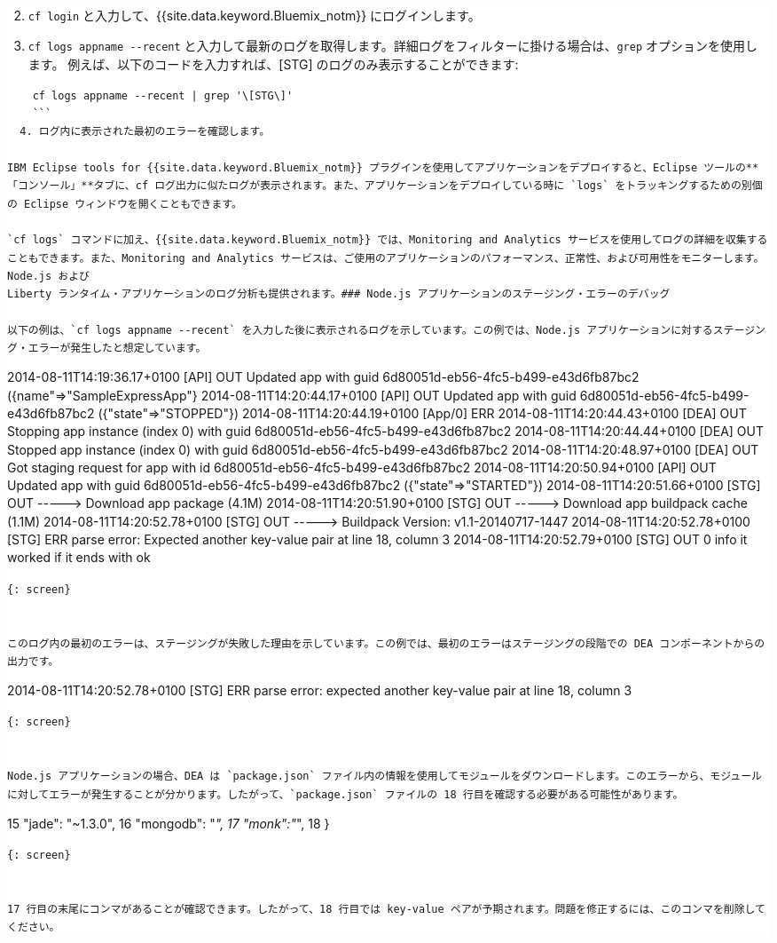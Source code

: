   2. `cf login` と入力して、{{site.data.keyword.Bluemix_notm}} にログインします。

  3. `cf logs appname --recent` と入力して最新のログを取得します。詳細ログをフィルターに掛ける場合は、`grep` オプションを使用します。 例えば、以下のコードを入力すれば、[STG] のログのみ表示することができます:
```
	cf logs appname --recent | grep '\[STG\]'
	```
  4. ログ内に表示された最初のエラーを確認します。

IBM Eclipse tools for {{site.data.keyword.Bluemix_notm}} プラグインを使用してアプリケーションをデプロイすると、Eclipse ツールの**「コンソール」**タブに、cf ログ出力に似たログが表示されます。また、アプリケーションをデプロイしている時に `logs` をトラッキングするための別個の Eclipse ウィンドウを開くこともできます。

`cf logs` コマンドに加え、{{site.data.keyword.Bluemix_notm}} では、Monitoring and Analytics サービスを使用してログの詳細を収集することもできます。また、Monitoring and Analytics サービスは、ご使用のアプリケーションのパフォーマンス、正常性、および可用性をモニターします。Node.js および
Liberty ランタイム・アプリケーションのログ分析も提供されます。### Node.js アプリケーションのステージング・エラーのデバッグ

以下の例は、`cf logs appname --recent` を入力した後に表示されるログを示しています。この例では、Node.js アプリケーションに対するステージング・エラーが発生したと想定しています。
```
2014-08-11T14:19:36.17+0100 [API]     OUT Updated app with guid 6d80051d-eb56-4fc5-b499-e43d6fb87bc2 ({name"=>"SampleExpressApp"}
2014-08-11T14:20:44.17+0100 [API]     OUT Updated app with guid 6d80051d-eb56-4fc5-b499-e43d6fb87bc2 ({"state"=>"STOPPED"})
2014-08-11T14:20:44.19+0100 [App/0]   ERR
2014-08-11T14:20:44.43+0100 [DEA]     OUT Stopping app instance (index 0) with guid 6d80051d-eb56-4fc5-b499-e43d6fb87bc2
2014-08-11T14:20:44.44+0100 [DEA]     OUT Stopped app instance (index 0) with guid 6d80051d-eb56-4fc5-b499-e43d6fb87bc2
2014-08-11T14:20:48.97+0100 [DEA]     OUT Got staging request for app with id 6d80051d-eb56-4fc5-b499-e43d6fb87bc2
2014-08-11T14:20:50.94+0100 [API]     OUT Updated app with guid 6d80051d-eb56-4fc5-b499-e43d6fb87bc2 ({"state"=>"STARTED"})
2014-08-11T14:20:51.66+0100 [STG]     OUT -----> Download app package (4.1M)
2014-08-11T14:20:51.90+0100 [STG]     OUT -----> Download app buildpack cache (1.1M)
2014-08-11T14:20:52.78+0100 [STG]     OUT -----> Buildpack Version: v1.1-20140717-1447
2014-08-11T14:20:52.78+0100 [STG]     ERR parse error: Expected another key-value pair at line 18, column 3
2014-08-11T14:20:52.79+0100 [STG]     OUT 0 info it worked if it ends with ok
```
{: screen}


このログ内の最初のエラーは、ステージングが失敗した理由を示しています。この例では、最初のエラーはステージングの段階での DEA コンポーネントからの出力です。
```
2014-08-11T14:20:52.78+0100 [STG]   ERR parse error: expected another key-value pair at line 18, column 3
```
{: screen}


Node.js アプリケーションの場合、DEA は `package.json` ファイル内の情報を使用してモジュールをダウンロードします。このエラーから、モジュールに対してエラーが発生することが分かります。したがって、`package.json` ファイルの 18 行目を確認する必要がある可能性があります。

```
15   "jade": "~1.3.0",
16   "mongodb": "*",
17   "monk":"*",
18   }
```
{: screen}


17 行目の末尾にコンマがあることが確認できます。したがって、18 行目では key-value ペアが予期されます。問題を修正するには、このコンマを削除してください。

```